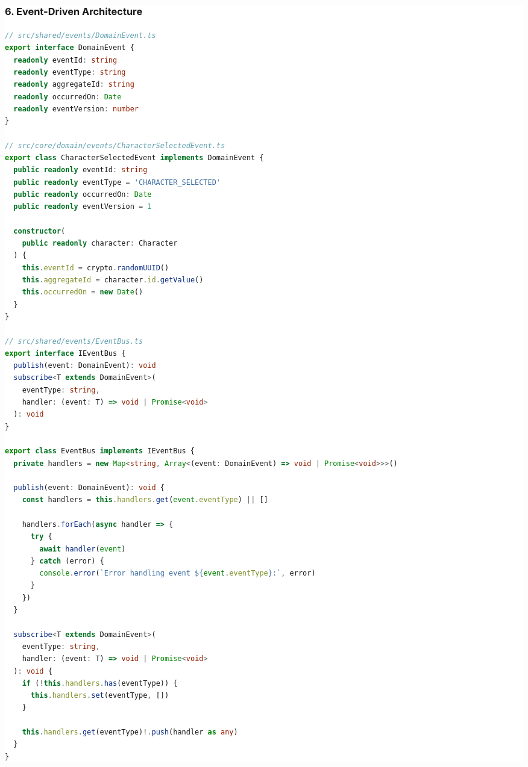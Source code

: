 ### 6. Event-Driven Architecture

```typescript
// src/shared/events/DomainEvent.ts
export interface DomainEvent {
  readonly eventId: string
  readonly eventType: string
  readonly aggregateId: string
  readonly occurredOn: Date
  readonly eventVersion: number
}

// src/core/domain/events/CharacterSelectedEvent.ts
export class CharacterSelectedEvent implements DomainEvent {
  public readonly eventId: string
  public readonly eventType = 'CHARACTER_SELECTED'
  public readonly occurredOn: Date
  public readonly eventVersion = 1

  constructor(
    public readonly character: Character
  ) {
    this.eventId = crypto.randomUUID()
    this.aggregateId = character.id.getValue()
    this.occurredOn = new Date()
  }
}

// src/shared/events/EventBus.ts
export interface IEventBus {
  publish(event: DomainEvent): void
  subscribe<T extends DomainEvent>(
    eventType: string,
    handler: (event: T) => void | Promise<void>
  ): void
}

export class EventBus implements IEventBus {
  private handlers = new Map<string, Array<(event: DomainEvent) => void | Promise<void>>>()

  publish(event: DomainEvent): void {
    const handlers = this.handlers.get(event.eventType) || []

    handlers.forEach(async handler => {
      try {
        await handler(event)
      } catch (error) {
        console.error(`Error handling event ${event.eventType}:`, error)
      }
    })
  }

  subscribe<T extends DomainEvent>(
    eventType: string,
    handler: (event: T) => void | Promise<void>
  ): void {
    if (!this.handlers.has(eventType)) {
      this.handlers.set(eventType, [])
    }

    this.handlers.get(eventType)!.push(handler as any)
  }
}
```